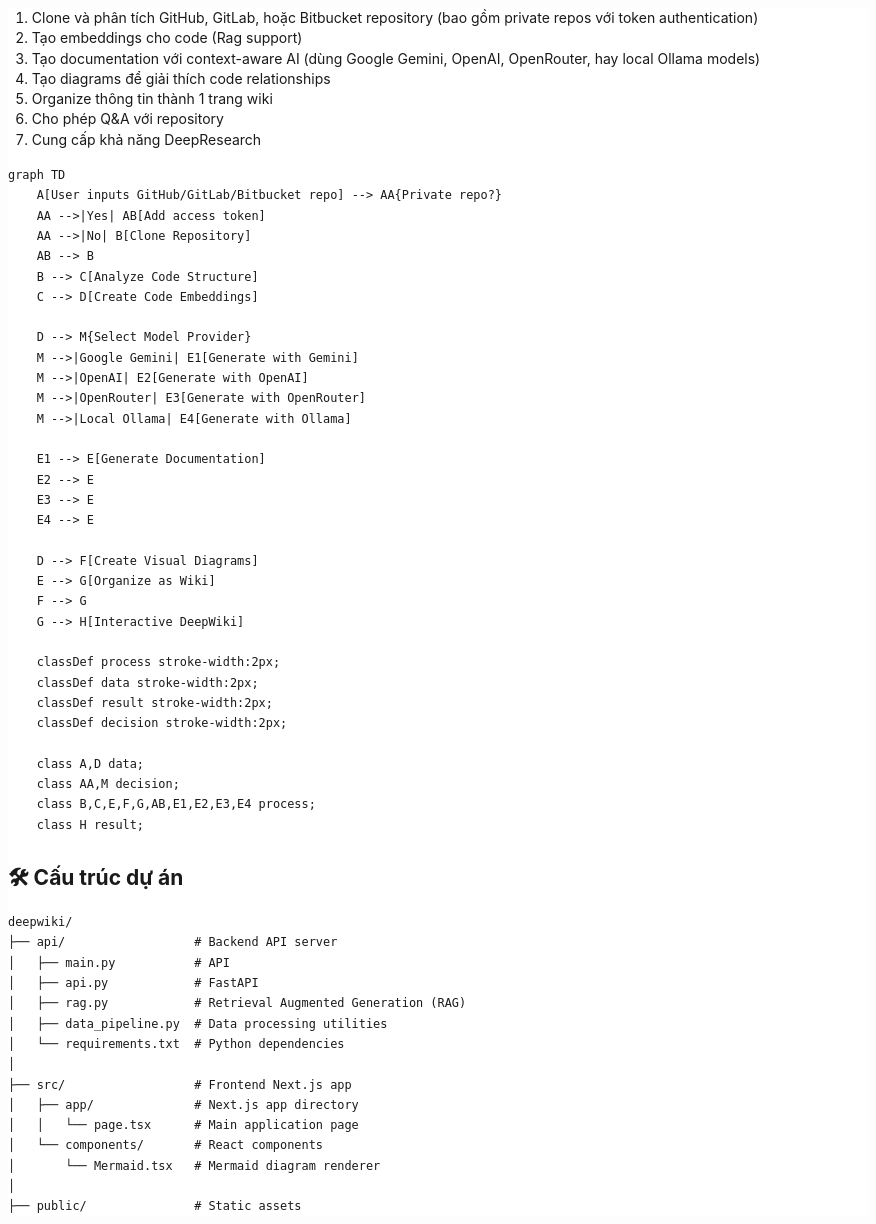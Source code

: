 1. Clone và phân tích GitHub, GitLab, hoặc Bitbucket repository (bao gồm private repos với token authentication)
2. Tạo embeddings cho code (Rag support)
3. Tạo documentation với context-aware AI (dùng Google Gemini, OpenAI, OpenRouter, hay local Ollama models)
4. Tạo diagrams để giải thích code relationships
5. Organize thông tin thành 1 trang wiki
6. Cho phép Q&A với repository
7. Cung cấp khả năng DeepResearch

```mermaid
graph TD
    A[User inputs GitHub/GitLab/Bitbucket repo] --> AA{Private repo?}
    AA -->|Yes| AB[Add access token]
    AA -->|No| B[Clone Repository]
    AB --> B
    B --> C[Analyze Code Structure]
    C --> D[Create Code Embeddings]

    D --> M{Select Model Provider}
    M -->|Google Gemini| E1[Generate with Gemini]
    M -->|OpenAI| E2[Generate with OpenAI]
    M -->|OpenRouter| E3[Generate with OpenRouter]
    M -->|Local Ollama| E4[Generate with Ollama]

    E1 --> E[Generate Documentation]
    E2 --> E
    E3 --> E
    E4 --> E

    D --> F[Create Visual Diagrams]
    E --> G[Organize as Wiki]
    F --> G
    G --> H[Interactive DeepWiki]

    classDef process stroke-width:2px;
    classDef data stroke-width:2px;
    classDef result stroke-width:2px;
    classDef decision stroke-width:2px;

    class A,D data;
    class AA,M decision;
    class B,C,E,F,G,AB,E1,E2,E3,E4 process;
    class H result;
```

## 🛠️ Cấu trúc dự án

```
deepwiki/
├── api/                  # Backend API server
│   ├── main.py           # API
│   ├── api.py            # FastAPI
│   ├── rag.py            # Retrieval Augmented Generation (RAG)
│   ├── data_pipeline.py  # Data processing utilities
│   └── requirements.txt  # Python dependencies
│
├── src/                  # Frontend Next.js app
│   ├── app/              # Next.js app directory
│   │   └── page.tsx      # Main application page
│   └── components/       # React components
│       └── Mermaid.tsx   # Mermaid diagram renderer
│
├── public/               # Static assets
```